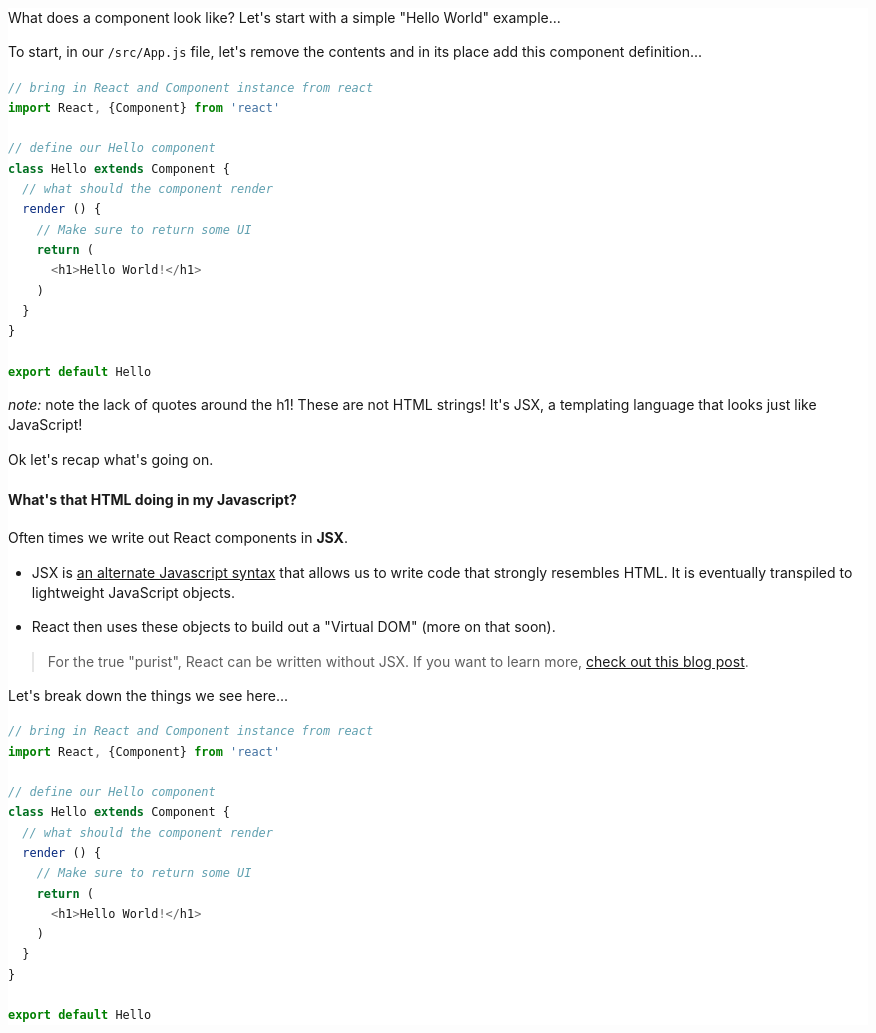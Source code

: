 What does a component look like? Let's start with a simple "Hello World" example...

To start, in our `/src/App.js` file, let's remove the contents and in its place add this component definition...

```js
// bring in React and Component instance from react
import React, {Component} from 'react'

// define our Hello component
class Hello extends Component {
  // what should the component render
  render () {
    // Make sure to return some UI
    return (
      <h1>Hello World!</h1>
    )
  }
}

export default Hello
```
*note:* note the lack of quotes around the h1! These are not HTML strings! It's JSX, a templating language that looks just like JavaScript!

Ok let's recap what's going on.

#### What's that HTML doing in my Javascript?

Often times we write out React components in **JSX**.
* JSX is [an alternate Javascript syntax](http://blog.yld.io/2015/06/10/getting-started-with-react-and-node-js/#.V8eDk5MrJPN) that allows us to write code that strongly resembles HTML. It is eventually transpiled to lightweight JavaScript objects.

* React then uses these objects to build out a "Virtual DOM" (more on that soon).

> For the true "purist", React can be written without JSX. If you want to learn more, [check out this blog post](http://jamesknelson.com/learn-raw-react-no-jsx-flux-es6-webpack/).  

Let's break down the things we see here...

```js
// bring in React and Component instance from react
import React, {Component} from 'react'

// define our Hello component
class Hello extends Component {
  // what should the component render
  render () {
    // Make sure to return some UI
    return (
      <h1>Hello World!</h1>
    )
  }
}

export default Hello
```
